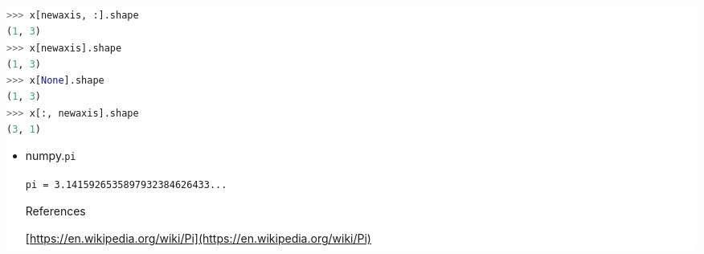   ``` python
  >>> x[newaxis, :].shape
  (1, 3)
  >>> x[newaxis].shape
  (1, 3)
  >>> x[None].shape
  (1, 3)
  >>> x[:, newaxis].shape
  (3, 1)
  ```

- numpy.``pi``

  ``pi = 3.1415926535897932384626433...``

  References

  [https://en.wikipedia.org/wiki/Pi](https://en.wikipedia.org/wiki/Pi)

